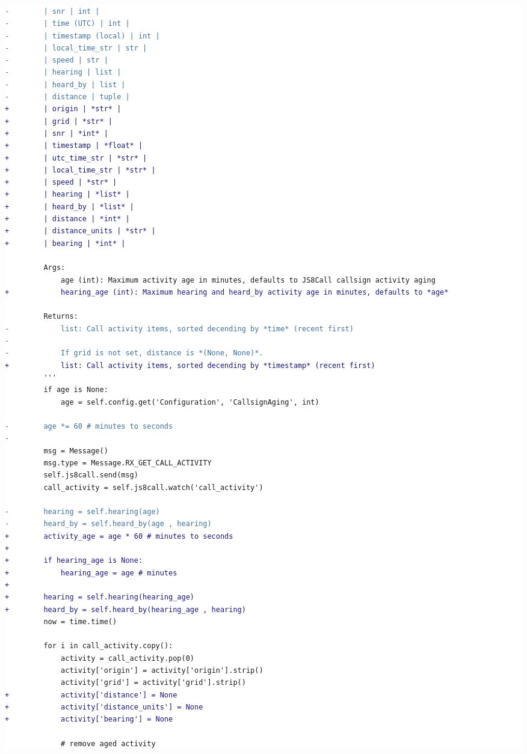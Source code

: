 ```diff
-        | snr | int |
-        | time (UTC) | int |
-        | timestamp (local) | int |
-        | local_time_str | str |
-        | speed | str |
-        | hearing | list |
-        | heard_by | list |
-        | distance | tuple |
+        | origin | *str* |
+        | grid | *str* |
+        | snr | *int* |
+        | timestamp | *float* |
+        | utc_time_str | *str* |
+        | local_time_str | *str* |
+        | speed | *str* |
+        | hearing | *list* |
+        | heard_by | *list* |
+        | distance | *int* |
+        | distance_units | *str* |
+        | bearing | *int* |
 
         Args:
             age (int): Maximum activity age in minutes, defaults to JS8Call callsign activity aging
+            hearing_age (int): Maximum hearing and heard_by activity age in minutes, defaults to *age*
 
         Returns:
-            list: Call activity items, sorted decending by *time* (recent first)
-
-            If grid is not set, distance is *(None, None)*.
+            list: Call activity items, sorted decending by *timestamp* (recent first)
         '''
         if age is None:
             age = self.config.get('Configuration', 'CallsignAging', int)
 
-        age *= 60 # minutes to seconds
-
         msg = Message()
         msg.type = Message.RX_GET_CALL_ACTIVITY
         self.js8call.send(msg)
         call_activity = self.js8call.watch('call_activity')
 
-        hearing = self.hearing(age)
-        heard_by = self.heard_by(age , hearing)
+        activity_age = age * 60 # minutes to seconds
+        
+        if hearing_age is None:
+            hearing_age = age # minutes
+            
+        hearing = self.hearing(hearing_age)
+        heard_by = self.heard_by(hearing_age , hearing)
         now = time.time()
 
         for i in call_activity.copy():
             activity = call_activity.pop(0)
             activity['origin'] = activity['origin'].strip()
             activity['grid'] = activity['grid'].strip()
+            activity['distance'] = None
+            activity['distance_units'] = None
+            activity['bearing'] = None
 
             # remove aged activity
```